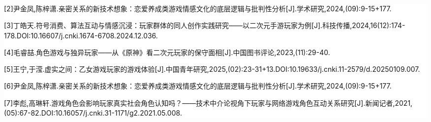 [2]尹金凤,陈梓潇.亲密关系的新技术想象：恋爱养成类游戏情感文化的底层逻辑与批判性分析[J].学术研究,2024,(09):9-15+177.

[3]丁皓天.符号消费、算法互动与情感沉浸：玩家群体的同人创作实践研究——以二次元手游玩家为例[J].科技传播,2024,16(12):174-178.DOI:10.16607/j.cnki.1674-6708.2024.12.036.

[4]毛睿喆.角色游戏与独异玩家——从《原神》看二次元玩家的保守面相[J].中国图书评论,2023,(11):29-40.

[5]王宁,于滢.虚实之间：乙女游戏玩家的游戏体验[J].中国青年研究,2025,(02):23-31+13.DOI:10.19633/j.cnki.11-2579/d.20250109.007.

[6]尹金凤,陈梓潇.亲密关系的新技术想象：恋爱养成类游戏情感文化的底层逻辑与批判性分析[J].学术研究,2024,(09):9-15+177.

[7]李彪,高琳轩.游戏角色会影响玩家真实社会角色认知吗？——技术中介论视角下玩家与网络游戏角色互动关系研究[J].新闻记者,2021,(05):67-82.DOI:10.16057/j.cnki.31-1171/g2.2021.05.008.
